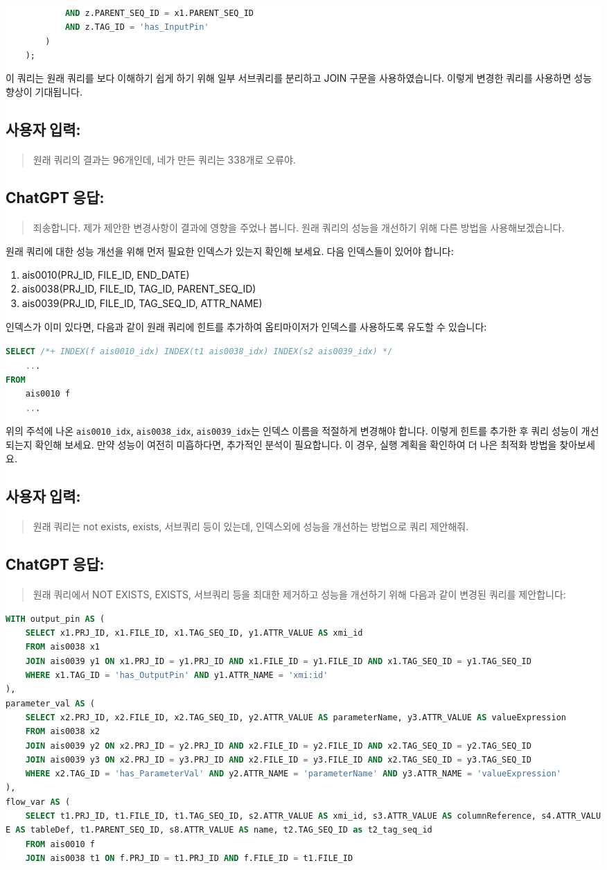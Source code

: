 ```sql
            AND z.PARENT_SEQ_ID = x1.PARENT_SEQ_ID
            AND z.TAG_ID = 'has_InputPin'
        )
    );
```

이 쿼리는 원래 쿼리를 보다 이해하기 쉽게 하기 위해 일부 서브쿼리를 분리하고 JOIN 구문을 사용하였습니다. 이렇게 변경한 쿼리를 사용하면 성능 향상이 기대됩니다.

## 사용자 입력:
> 원래 쿼리의 결과는 96개인데, 네가 만든 쿼리는 338개로 오류야.

## ChatGPT 응답:
> 죄송합니다. 제가 제안한 변경사항이 결과에 영향을 주었나 봅니다. 원래 쿼리의 성능을 개선하기 위해 다른 방법을 사용해보겠습니다.

원래 쿼리에 대한 성능 개선을 위해 먼저 필요한 인덱스가 있는지 확인해 보세요. 다음 인덱스들이 있어야 합니다:

1. ais0010(PRJ_ID, FILE_ID, END_DATE)
2. ais0038(PRJ_ID, FILE_ID, TAG_ID, PARENT_SEQ_ID)
3. ais0039(PRJ_ID, FILE_ID, TAG_SEQ_ID, ATTR_NAME)

인덱스가 이미 있다면, 다음과 같이 원래 쿼리에 힌트를 추가하여 옵티마이저가 인덱스를 사용하도록 유도할 수 있습니다:

```sql
SELECT /*+ INDEX(f ais0010_idx) INDEX(t1 ais0038_idx) INDEX(s2 ais0039_idx) */
    ...
FROM
    ais0010 f
    ...
```

위의 주석에 나온 `ais0010_idx`, `ais0038_idx`, `ais0039_idx`는 인덱스 이름을 적절하게 변경해야 합니다. 이렇게 힌트를 추가한 후 쿼리 성능이 개선되는지 확인해 보세요. 만약 성능이 여전히 미흡하다면, 추가적인 분석이 필요합니다. 이 경우, 실행 계획을 확인하여 더 나은 최적화 방법을 찾아보세요.

## 사용자 입력:
> 원래 쿼리는 not exists, exists, 서브쿼리 등이 있는데, 인덱스외에 성능을 개선하는 방법으로 쿼리 제안해줘.

## ChatGPT 응답:
> 원래 쿼리에서 NOT EXISTS, EXISTS, 서브쿼리 등을 최대한 제거하고 성능을 개선하기 위해 다음과 같이 변경된 쿼리를 제안합니다:

```sql
WITH output_pin AS (
    SELECT x1.PRJ_ID, x1.FILE_ID, x1.TAG_SEQ_ID, y1.ATTR_VALUE AS xmi_id
    FROM ais0038 x1
    JOIN ais0039 y1 ON x1.PRJ_ID = y1.PRJ_ID AND x1.FILE_ID = y1.FILE_ID AND x1.TAG_SEQ_ID = y1.TAG_SEQ_ID
    WHERE x1.TAG_ID = 'has_OutputPin' AND y1.ATTR_NAME = 'xmi:id'
),
parameter_val AS (
    SELECT x2.PRJ_ID, x2.FILE_ID, x2.TAG_SEQ_ID, y2.ATTR_VALUE AS parameterName, y3.ATTR_VALUE AS valueExpression
    FROM ais0038 x2
    JOIN ais0039 y2 ON x2.PRJ_ID = y2.PRJ_ID AND x2.FILE_ID = y2.FILE_ID AND x2.TAG_SEQ_ID = y2.TAG_SEQ_ID
    JOIN ais0039 y3 ON x2.PRJ_ID = y3.PRJ_ID AND x2.FILE_ID = y3.FILE_ID AND x2.TAG_SEQ_ID = y3.TAG_SEQ_ID
    WHERE x2.TAG_ID = 'has_ParameterVal' AND y2.ATTR_NAME = 'parameterName' AND y3.ATTR_NAME = 'valueExpression'
),
flow_var AS (
    SELECT t1.PRJ_ID, t1.FILE_ID, t1.TAG_SEQ_ID, s2.ATTR_VALUE AS xmi_id, s3.ATTR_VALUE AS columnReference, s4.ATTR_VALUE AS tableDef, t1.PARENT_SEQ_ID, s8.ATTR_VALUE AS name, t2.TAG_SEQ_ID as t2_tag_seq_id
    FROM ais0010 f
    JOIN ais0038 t1 ON f.PRJ_ID = t1.PRJ_ID AND f.FILE_ID = t1.FILE_ID
```